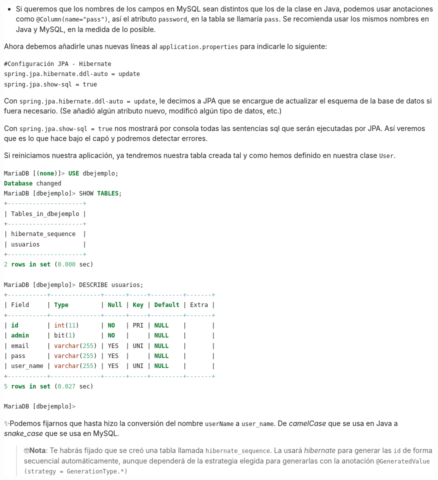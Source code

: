 - Si queremos que los nombres de los campos en MySQL sean distintos que los de la clase en Java, podemos usar anotaciones como `@Column(name="pass")`, así el atributo `password`, en la tabla se llamaría `pass`. Se recomienda usar los mismos nombres en Java y MySQL, en la medida de lo posible.

Ahora debemos añadirle unas nuevas líneas al `application.properties` para indicarle lo siguiente:

```properties
#Configuración JPA - Hibernate 
spring.jpa.hibernate.ddl-auto = update
spring.jpa.show-sql = true
```


Con `spring.jpa.hibernate.ddl-auto = update`, le decimos a JPA que se encargue de actualizar el esquema de la base de datos si fuera necesario. (Se añadió algún atributo nuevo, modificó algún tipo de datos, etc.)

Con `spring.jpa.show-sql = true` nos mostrará por consola todas las sentencias sql que serán ejecutadas por JPA. Así veremos que es lo que hace bajo el capó y podremos detectar errores.

Si reiniciamos nuestra aplicación, ya tendremos nuestra tabla creada tal y como hemos definido en nuestra clase `User`.

```sql
MariaDB [(none)]> USE dbejemplo;
Database changed
MariaDB [dbejemplo]> SHOW TABLES;
+---------------------+
| Tables_in_dbejemplo |
+---------------------+
| hibernate_sequence  |
| usuarios            |
+---------------------+
2 rows in set (0.000 sec)

MariaDB [dbejemplo]> DESCRIBE usuarios;
+-----------+--------------+------+-----+---------+-------+
| Field     | Type         | Null | Key | Default | Extra |
+-----------+--------------+------+-----+---------+-------+
| id        | int(11)      | NO   | PRI | NULL    |       |
| admin     | bit(1)       | NO   |     | NULL    |       |
| email     | varchar(255) | YES  | UNI | NULL    |       |
| pass      | varchar(255) | YES  |     | NULL    |       |
| user_name | varchar(255) | YES  | UNI | NULL    |       |
+-----------+--------------+------+-----+---------+-------+
5 rows in set (0.027 sec)

MariaDB [dbejemplo]>
```

✨Podemos fijarnos que hasta hizo la conversión del nombre `userName` a `user_name`. De *camelCase* que se usa en Java a *snake_case* que se usa en MySQL.

> 🤓**Nota**: Te habrás fijado que se creó una tabla llamada `hibernate_sequence`. La usará *hibernate* para generar  las `id` de forma secuencial automáticamente, aunque dependerá de la estrategia elegida para generarlas con la anotación `@GeneratedValue(strategy = GenerationType.*)`
